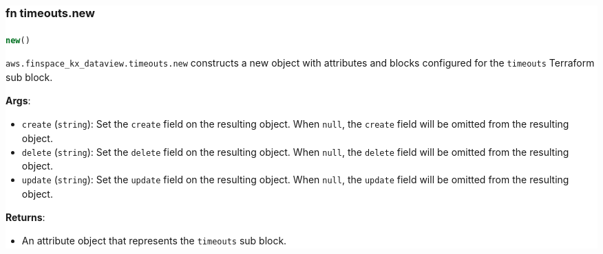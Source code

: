

### fn timeouts.new

```ts
new()
```


`aws.finspace_kx_dataview.timeouts.new` constructs a new object with attributes and blocks configured for the `timeouts`
Terraform sub block.



**Args**:
  - `create` (`string`): Set the `create` field on the resulting object. When `null`, the `create` field will be omitted from the resulting object.
  - `delete` (`string`): Set the `delete` field on the resulting object. When `null`, the `delete` field will be omitted from the resulting object.
  - `update` (`string`): Set the `update` field on the resulting object. When `null`, the `update` field will be omitted from the resulting object.

**Returns**:
  - An attribute object that represents the `timeouts` sub block.
